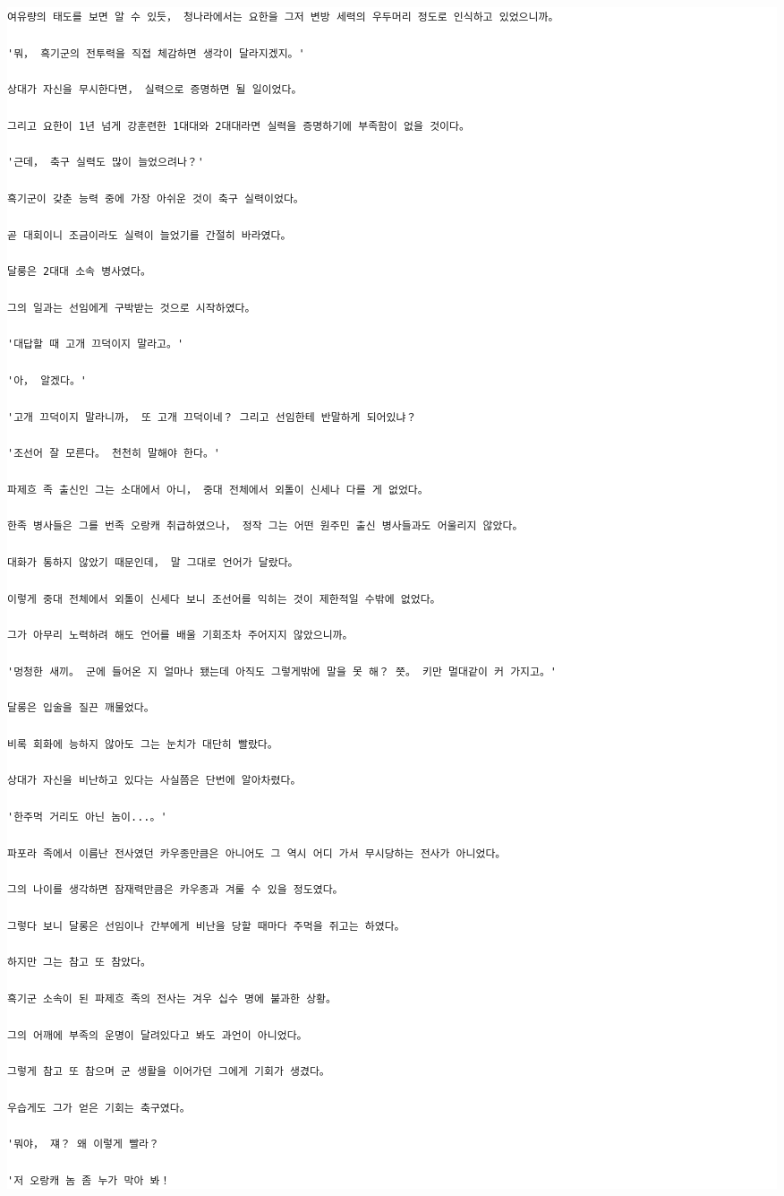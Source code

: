 	여유량의 태도를 보면 알 수 있듯， 청나라에서는 요한을 그저 변방 세력의 우두머리 정도로 인식하고 있었으니까。

	'뭐， 흑기군의 전투력을 직접 체감하면 생각이 달라지겠지。'

	상대가 자신을 무시한다면， 실력으로 증명하면 될 일이었다。

	그리고 요한이 1년 넘게 강훈련한 1대대와 2대대라면 실력을 증명하기에 부족함이 없을 것이다。

	'근데， 축구 실력도 많이 늘었으려나？'

	흑기군이 갖춘 능력 중에 가장 아쉬운 것이 축구 실력이었다。

	곧 대회이니 조금이라도 실력이 늘었기를 간절히 바라였다。

	달룽은 2대대 소속 병사였다。

	그의 일과는 선임에게 구박받는 것으로 시작하였다。

	'대답할 때 고개 끄덕이지 말라고。'

	'아， 알겠다。'

	'고개 끄덕이지 말라니까， 또 고개 끄덕이네？ 그리고 선임한테 반말하게 되어있냐？

	'조선어 잘 모른다。 천천히 말해야 한다。'

	파제흐 족 출신인 그는 소대에서 아니， 중대 전체에서 외톨이 신세나 다를 게 없었다。

	한족 병사들은 그를 번족 오랑캐 취급하였으나， 정작 그는 어떤 원주민 출신 병사들과도 어울리지 않았다。

	대화가 통하지 않았기 때문인데， 말 그대로 언어가 달랐다。

	이렇게 중대 전체에서 외톨이 신세다 보니 조선어를 익히는 것이 제한적일 수밖에 없었다。

	그가 아무리 노력하려 해도 언어를 배울 기회조차 주어지지 않았으니까。

	'멍청한 새끼。 군에 들어온 지 얼마나 됐는데 아직도 그렇게밖에 말을 못 해？ 쯧。 키만 멀대같이 커 가지고。'

	달롱은 입술을 질끈 깨물었다。

	비록 회화에 능하지 않아도 그는 눈치가 대단히 빨랐다。

	상대가 자신을 비난하고 있다는 사실쯤은 단번에 알아차렸다。

	'한주먹 거리도 아닌 놈이...。'

	파포라 족에서 이름난 전사였던 카우종만큼은 아니어도 그 역시 어디 가서 무시당하는 전사가 아니었다。

	그의 나이를 생각하면 잠재력만큼은 카우종과 겨룰 수 있을 정도였다。

	그렇다 보니 달롱은 선임이나 간부에게 비난을 당할 때마다 주먹을 쥐고는 하였다。

	하지만 그는 참고 또 참았다。

	흑기군 소속이 된 파제흐 족의 전사는 겨우 십수 명에 불과한 상황。

	그의 어깨에 부족의 운명이 달려있다고 봐도 과언이 아니었다。

	그렇게 참고 또 참으며 군 생활을 이어가던 그에게 기회가 생겼다。

	우습게도 그가 얻은 기회는 축구였다。

	'뭐야， 쟤？ 왜 이렇게 빨라？

	'저 오랑캐 놈 좀 누가 막아 봐！
